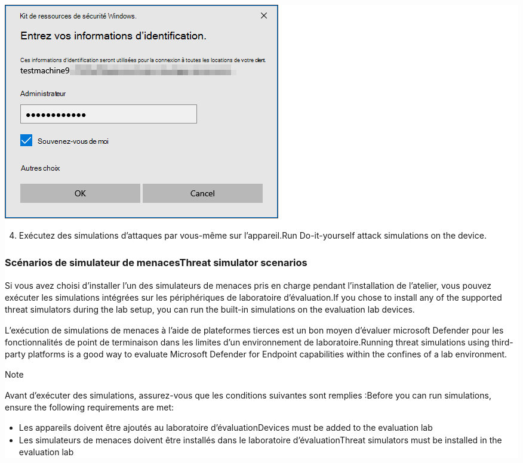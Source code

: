    ![Image de la fenêtre pour entrer les informations d’identification](images/enter-password.png)

4. <span data-ttu-id="91a2a-226">Exécutez des simulations d’attaques par vous-même sur l’appareil.</span><span class="sxs-lookup"><span data-stu-id="91a2a-226">Run Do-it-yourself attack simulations on the device.</span></span> 


### <a name="threat-simulator-scenarios"></a><span data-ttu-id="91a2a-227">Scénarios de simulateur de menaces</span><span class="sxs-lookup"><span data-stu-id="91a2a-227">Threat simulator scenarios</span></span>
<span data-ttu-id="91a2a-228">Si vous avez choisi d’installer l’un des simulateurs de menaces pris en charge pendant l’installation de l’atelier, vous pouvez exécuter les simulations intégrées sur les périphériques de laboratoire d’évaluation.</span><span class="sxs-lookup"><span data-stu-id="91a2a-228">If you chose to install any of the supported threat simulators during the lab setup, you can run the built-in simulations on the evaluation lab devices.</span></span> 


<span data-ttu-id="91a2a-229">L’exécution de simulations de menaces à l’aide de plateformes tierces est un bon moyen d’évaluer microsoft Defender pour les fonctionnalités de point de terminaison dans les limites d’un environnement de laboratoire.</span><span class="sxs-lookup"><span data-stu-id="91a2a-229">Running threat simulations using third-party platforms is a good way to evaluate Microsoft Defender for Endpoint capabilities within the confines of a lab environment.</span></span>

>[!NOTE]
><span data-ttu-id="91a2a-230">Avant d’exécuter des simulations, assurez-vous que les conditions suivantes sont remplies :</span><span class="sxs-lookup"><span data-stu-id="91a2a-230">Before you can run simulations, ensure the following requirements are met:</span></span>
>- <span data-ttu-id="91a2a-231">Les appareils doivent être ajoutés au laboratoire d’évaluation</span><span class="sxs-lookup"><span data-stu-id="91a2a-231">Devices must be added to the evaluation lab</span></span>
>- <span data-ttu-id="91a2a-232">Les simulateurs de menaces doivent être installés dans le laboratoire d’évaluation</span><span class="sxs-lookup"><span data-stu-id="91a2a-232">Threat simulators must be installed in the evaluation lab</span></span>
